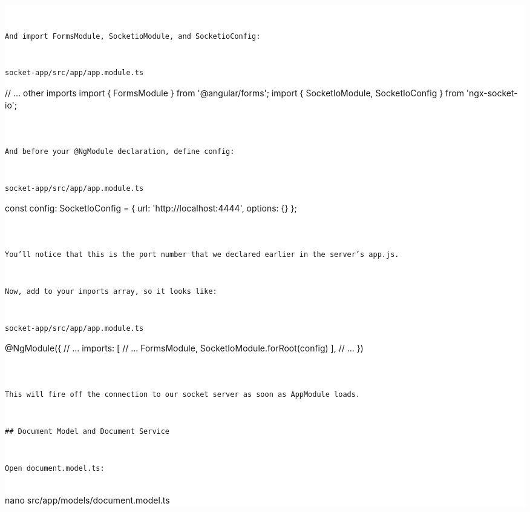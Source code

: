 
```


And import FormsModule, SocketioModule, and SocketioConfig:


socket-app/src/app/app.module.ts
```
// ... other imports
import { FormsModule } from '@angular/forms';
import { SocketIoModule, SocketIoConfig } from 'ngx-socket-io';

```


And before your @NgModule declaration, define config:


socket-app/src/app/app.module.ts
```
const config: SocketIoConfig = { url: 'http://localhost:4444', options: {} };

```


You’ll notice that this is the port number that we declared earlier in the server’s app.js.


Now, add to your imports array, so it looks like:


socket-app/src/app/app.module.ts
```
@NgModule({
  // ...
  imports: [
    // ...
    FormsModule,
    SocketIoModule.forRoot(config)
  ],
  // ...
})

```


This will fire off the connection to our socket server as soon as AppModule loads.


## Document Model and Document Service


Open document.model.ts:


```
nano src/app/models/document.model.ts
